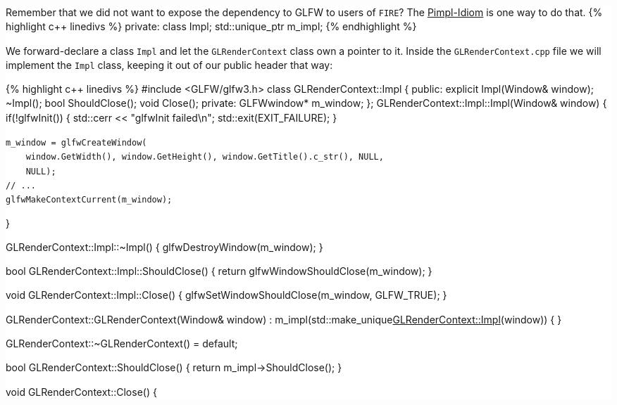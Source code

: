 Remember that we did not want to expose the dependency to GLFW to users of `FIRE`?
The [Pimpl-Idiom](https://en.cppreference.com/w/cpp/language/pimpl) is one way to do that. 
{% highlight c++ linedivs %}
private:
    class Impl;
    std::unique_ptr<Impl> m_impl;
{% endhighlight %}

We forward-declare a class `Impl` and let the `GLRenderContext` class own a pointer to it.
Inside the `GLRenderContext.cpp` file we will implement the `Impl` class, keeping it out of our public header that way:

{% highlight c++ linedivs %}
#include <GLFW/glfw3.h>
class GLRenderContext::Impl
{
public:
    explicit Impl(Window& window);
    ~Impl();
    bool ShouldClose();
    void Close();
private:
    GLFWwindow* m_window;
};
GLRenderContext::Impl::Impl(Window& window)
{
    if(!glfwInit())
    {
        std::cerr << "glfwInit failed\n";
        std::exit(EXIT_FAILURE);
    }

    m_window = glfwCreateWindow(
        window.GetWidth(), window.GetHeight(), window.GetTitle().c_str(), NULL,
        NULL);
    // ...
    glfwMakeContextCurrent(m_window);
}

GLRenderContext::Impl::~Impl()
{
    glfwDestroyWindow(m_window);
}

bool GLRenderContext::Impl::ShouldClose()
{
    return glfwWindowShouldClose(m_window);
}

void GLRenderContext::Impl::Close()
{
    glfwSetWindowShouldClose(m_window, GLFW_TRUE);
}

GLRenderContext::GLRenderContext(Window& window)
    : m_impl(std::make_unique<GLRenderContext::Impl>(window))
{
}

GLRenderContext::~GLRenderContext() = default;

bool GLRenderContext::ShouldClose()
{
    return m_impl->ShouldClose();
}

void GLRenderContext::Close()
{
